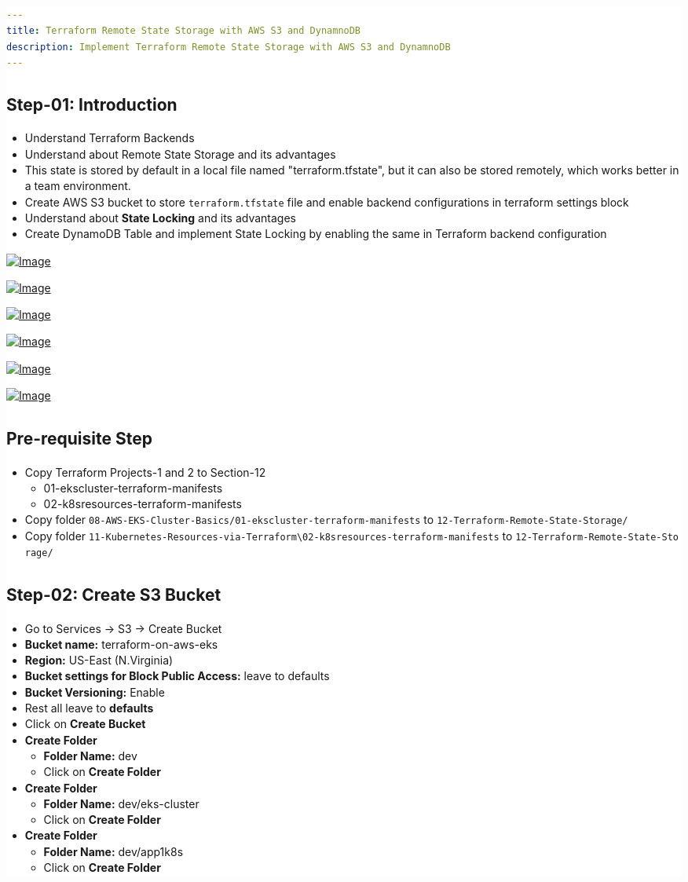 ```yaml
---
title: Terraform Remote State Storage with AWS S3 and DynamnoDB
description: Implement Terraform Remote State Storage with AWS S3 and DynamnoDB
---
```


## Step-01: Introduction
- Understand Terraform Backends
- Understand about Remote State Storage and its advantages
- This state is stored by default in a local file named "terraform.tfstate", but it can also be stored remotely, which works better in a team environment.
- Create AWS S3 bucket to store `terraform.tfstate` file and enable backend configurations in terraform settings block
- Understand about **State Locking** and its advantages
- Create DynamoDB Table and  implement State Locking by enabling the same in Terraform backend configuration

[![Image](https://stacksimplify.com/course-images/terraform-remote-state-storage-1.png "Terraform on AWS EKS")](https://stacksimplify.com/course-images/terraform-remote-state-storage-1.png)

[![Image](https://stacksimplify.com/course-images/terraform-remote-state-storage-2.png "Terraform on AWS EKS")](https://stacksimplify.com/course-images/terraform-remote-state-storage-2.png)

[![Image](https://stacksimplify.com/course-images/terraform-remote-state-storage-3.png "Terraform on AWS EKS")](https://stacksimplify.com/course-images/terraform-remote-state-storage-3.png)

[![Image](https://stacksimplify.com/course-images/terraform-remote-state-storage-4.png "Terraform on AWS EKS")](https://stacksimplify.com/course-images/terraform-remote-state-storage-4.png)

[![Image](https://stacksimplify.com/course-images/terraform-remote-state-storage-5.png "Terraform on AWS EKS")](https://stacksimplify.com/course-images/terraform-remote-state-storage-5.png)

[![Image](https://stacksimplify.com/course-images/terraform-remote-state-storage-6.png "Terraform on AWS EKS")](https://stacksimplify.com/course-images/terraform-remote-state-storage-6.png)

## Pre-requisite Step
- Copy Terraform Projects-1 and 2 to Section-12
  - 01-ekscluster-terraform-manifests
  - 02-k8sresources-terraform-manifests
- Copy folder `08-AWS-EKS-Cluster-Basics/01-ekscluster-terraform-manifests` to `12-Terraform-Remote-State-Storage/`
- Copy folder `11-Kubernetes-Resources-via-Terraform\02-k8sresources-terraform-manifests` to `12-Terraform-Remote-State-Storage/`

## Step-02: Create S3 Bucket
- Go to Services -> S3 -> Create Bucket
- **Bucket name:** terraform-on-aws-eks
- **Region:** US-East (N.Virginia)
- **Bucket settings for Block Public Access:** leave to defaults
- **Bucket Versioning:** Enable
- Rest all leave to **defaults**
- Click on **Create Bucket**
- **Create Folder**
  - **Folder Name:** dev
  - Click on **Create Folder**
- **Create Folder**
  - **Folder Name:** dev/eks-cluster
  - Click on **Create Folder**  
- **Create Folder**
  - **Folder Name:** dev/app1k8s
  - Click on **Create Folder**    
